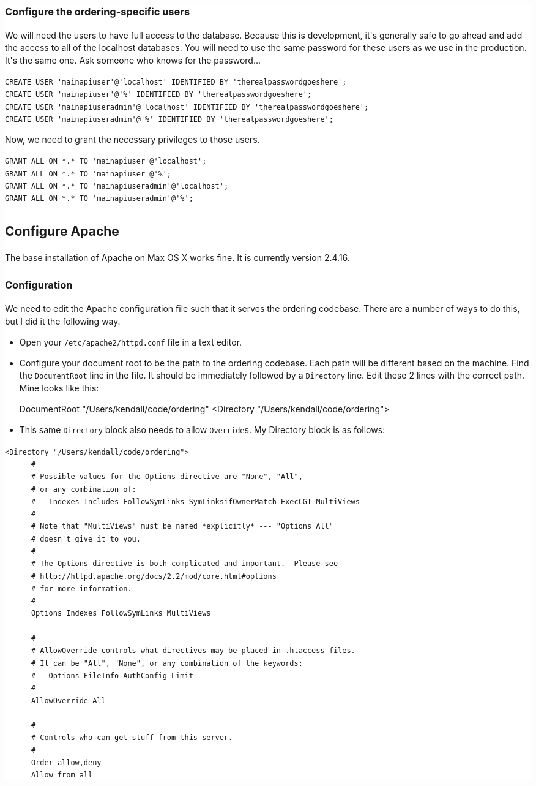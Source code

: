 ### Configure the ordering-specific users

We will need the users to have full access to the database. Because this is development, it's generally safe to go ahead and add the access to all of the localhost databases. You will need to use the same password for these users as we use in the production. It's the same one. Ask someone who knows for the password...

    CREATE USER 'mainapiuser'@'localhost' IDENTIFIED BY 'therealpasswordgoeshere';
    CREATE USER 'mainapiuser'@'%' IDENTIFIED BY 'therealpasswordgoeshere';
    CREATE USER 'mainapiuseradmin'@'localhost' IDENTIFIED BY 'therealpasswordgoeshere';
    CREATE USER 'mainapiuseradmin'@'%' IDENTIFIED BY 'therealpasswordgoeshere';

Now, we need to grant the necessary privileges to those users.    
    
    GRANT ALL ON *.* TO 'mainapiuser'@'localhost';
    GRANT ALL ON *.* TO 'mainapiuser'@'%';
    GRANT ALL ON *.* TO 'mainapiuseradmin'@'localhost';
    GRANT ALL ON *.* TO 'mainapiuseradmin'@'%';

## Configure Apache

The base installation of Apache on Max OS X works fine. It is currently version 2.4.16.

### Configuration

We need to edit the Apache configuration file such that it serves the ordering codebase. There are a number of ways to do this, but I did it the following way.

* Open your `/etc/apache2/httpd.conf` file in a text editor.
* Configure your document root to be the path to the ordering codebase. Each path will be different based on the machine. Find the `DocumentRoot` line in the file. It should be immediately followed by a `Directory` line. Edit these 2 lines with the correct path. Mine looks like this:


    DocumentRoot "/Users/kendall/code/ordering"
    <Directory "/Users/kendall/code/ordering">
    
* This same `Directory` block also needs to allow `Override`s. My Directory block is as follows:

```
<Directory "/Users/kendall/code/ordering">
      #
      # Possible values for the Options directive are "None", "All",
      # or any combination of:
      #   Indexes Includes FollowSymLinks SymLinksifOwnerMatch ExecCGI MultiViews
      #
      # Note that "MultiViews" must be named *explicitly* --- "Options All"
      # doesn't give it to you.
      #
      # The Options directive is both complicated and important.  Please see
      # http://httpd.apache.org/docs/2.2/mod/core.html#options
      # for more information.
      #
      Options Indexes FollowSymLinks MultiViews

      #
      # AllowOverride controls what directives may be placed in .htaccess files.
      # It can be "All", "None", or any combination of the keywords:
      #   Options FileInfo AuthConfig Limit
      #
      AllowOverride All

      #
      # Controls who can get stuff from this server.
      #
      Order allow,deny
      Allow from all
```